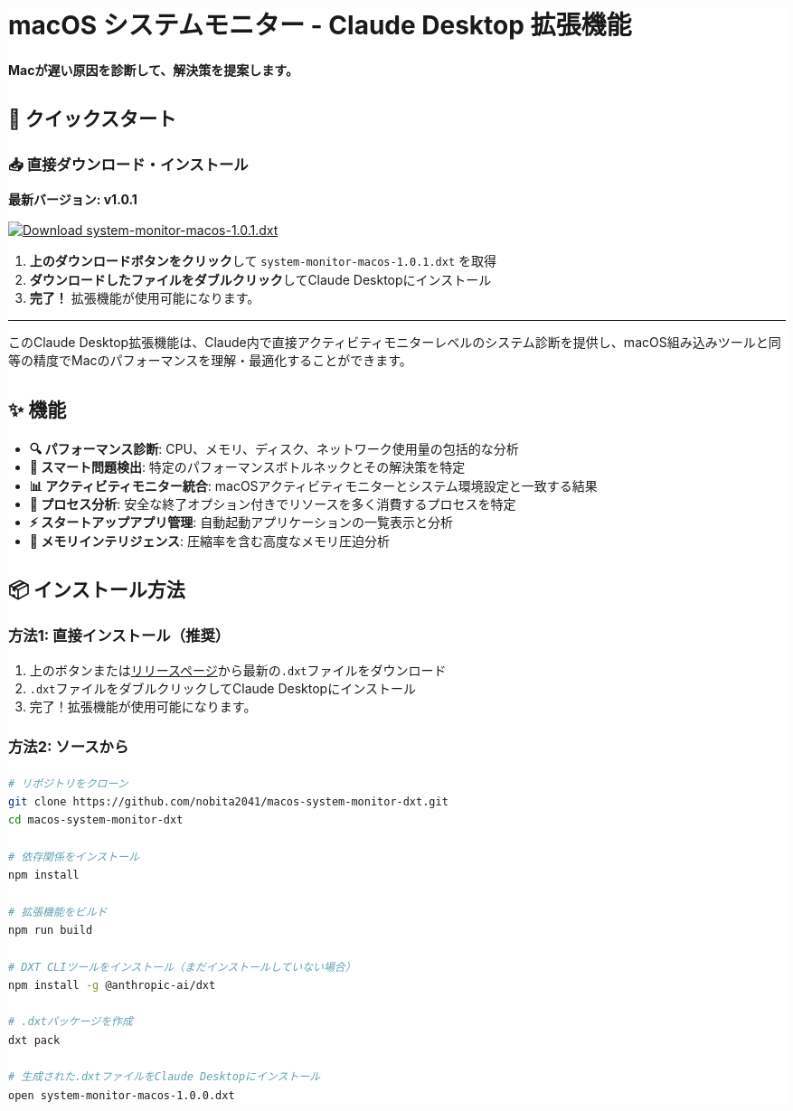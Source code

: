 # macOS システムモニター - Claude Desktop 拡張機能

**Macが遅い原因を診断して、解決策を提案します。**

## 🚀 クイックスタート

### 📥 直接ダウンロード・インストール

**最新バージョン: v1.0.1**

[![Download system-monitor-macos-1.0.1.dxt](https://img.shields.io/badge/Download-system--monitor--macos--1.0.1.dxt-blue?style=for-the-badge&logo=download)](https://github.com/nobita2041/macos-system-monitor-dxt/raw/main/system-monitor-macos-1.0.1.dxt)

1. **上のダウンロードボタンをクリック**して `system-monitor-macos-1.0.1.dxt` を取得
2. **ダウンロードしたファイルをダブルクリック**してClaude Desktopにインストール
3. **完了！** 拡張機能が使用可能になります。

---

このClaude Desktop拡張機能は、Claude内で直接アクティビティモニターレベルのシステム診断を提供し、macOS組み込みツールと同等の精度でMacのパフォーマンスを理解・最適化することができます。

## ✨ 機能

- **🔍 パフォーマンス診断**: CPU、メモリ、ディスク、ネットワーク使用量の包括的な分析
- **🎯 スマート問題検出**: 特定のパフォーマンスボトルネックとその解決策を特定
- **📊 アクティビティモニター統合**: macOSアクティビティモニターとシステム環境設定と一致する結果
- **🚀 プロセス分析**: 安全な終了オプション付きでリソースを多く消費するプロセスを特定
- **⚡ スタートアップアプリ管理**: 自動起動アプリケーションの一覧表示と分析
- **🧠 メモリインテリジェンス**: 圧縮率を含む高度なメモリ圧迫分析

## 📦 インストール方法

### 方法1: 直接インストール（推奨）

1. 上のボタンまたは[リリースページ](https://github.com/nobita2041/macos-system-monitor-dxt/releases)から最新の`.dxt`ファイルをダウンロード
2. `.dxt`ファイルをダブルクリックしてClaude Desktopにインストール
3. 完了！拡張機能が使用可能になります。

### 方法2: ソースから

```bash
# リポジトリをクローン
git clone https://github.com/nobita2041/macos-system-monitor-dxt.git
cd macos-system-monitor-dxt

# 依存関係をインストール
npm install

# 拡張機能をビルド
npm run build

# DXT CLIツールをインストール（まだインストールしていない場合）
npm install -g @anthropic-ai/dxt

# .dxtパッケージを作成
dxt pack

# 生成された.dxtファイルをClaude Desktopにインストール
open system-monitor-macos-1.0.0.dxt
```
